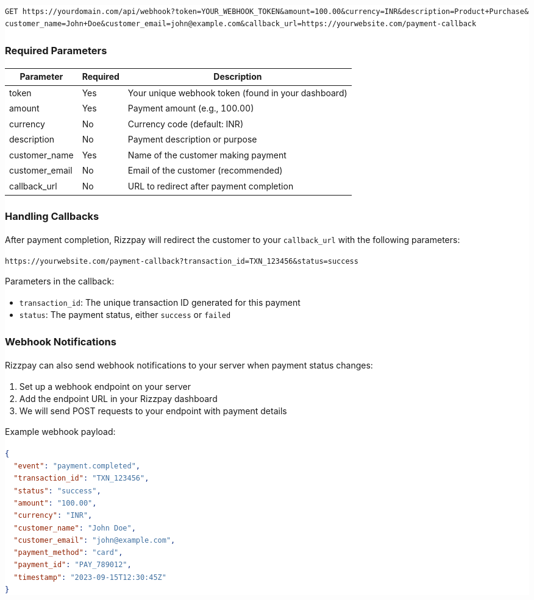 ```
GET https://yourdomain.com/api/webhook?token=YOUR_WEBHOOK_TOKEN&amount=100.00&currency=INR&description=Product+Purchase&customer_name=John+Doe&customer_email=john@example.com&callback_url=https://yourwebsite.com/payment-callback
```

### Required Parameters

| Parameter | Required | Description |
|-----------|----------|-------------|
| token | Yes | Your unique webhook token (found in your dashboard) |
| amount | Yes | Payment amount (e.g., 100.00) |
| currency | No | Currency code (default: INR) |
| description | No | Payment description or purpose |
| customer_name | Yes | Name of the customer making payment |
| customer_email | No | Email of the customer (recommended) |
| callback_url | No | URL to redirect after payment completion |

### Handling Callbacks

After payment completion, Rizzpay will redirect the customer to your `callback_url` with the following parameters:

```
https://yourwebsite.com/payment-callback?transaction_id=TXN_123456&status=success
```

Parameters in the callback:

- `transaction_id`: The unique transaction ID generated for this payment
- `status`: The payment status, either `success` or `failed`

### Webhook Notifications

Rizzpay can also send webhook notifications to your server when payment status changes:

1. Set up a webhook endpoint on your server
2. Add the endpoint URL in your Rizzpay dashboard
3. We will send POST requests to your endpoint with payment details

Example webhook payload:

```json
{
  "event": "payment.completed",
  "transaction_id": "TXN_123456",
  "status": "success",
  "amount": "100.00",
  "currency": "INR",
  "customer_name": "John Doe",
  "customer_email": "john@example.com",
  "payment_method": "card",
  "payment_id": "PAY_789012",
  "timestamp": "2023-09-15T12:30:45Z"
}
```
